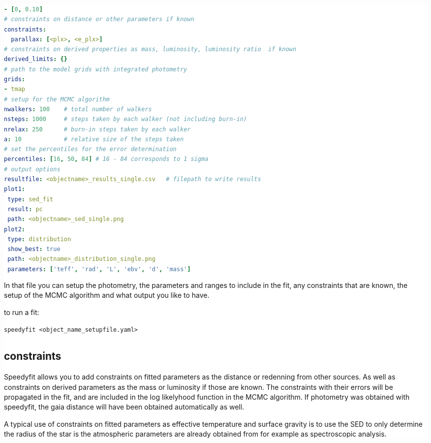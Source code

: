 ```yaml
- [0, 0.10]
# constraints on distance or other parameters if known
constraints: 
  parallax: [<plx>, <e_plx>]
# constraints on derived properties as mass, luminosity, luminosity ratio  if known
derived_limits: {}
# path to the model grids with integrated photometry
grids: 
- tmap
# setup for the MCMC algorithm
nwalkers: 100    # total number of walkers
nsteps: 1000     # steps taken by each walker (not including burn-in)
nrelax: 250      # burn-in steps taken by each walker
a: 10            # relative size of the steps taken
# set the percentiles for the error determination 
percentiles: [16, 50, 84] # 16 - 84 corresponds to 1 sigma
# output options
resultfile: <objectname>_results_single.csv   # filepath to write results
plot1:
 type: sed_fit
 result: pc
 path: <objectname>_sed_single.png
plot2:
 type: distribution
 show_best: true
 path: <objectname>_distribution_single.png
 parameters: ['teff', 'rad', 'L', 'ebv', 'd', 'mass']
```

In that file you can setup the photometry, the parameters and ranges to include in the fit, any constraints that are 
known, the setup of the MCMC algorithm and what output you like to have.

to run a fit:

    speedyfit <object_name_setupfile.yaml>
    
## constraints

Speedyfit allows you to add constraints on fitted parameters as the distance or redenning from other sources. As well as
constraints on derived parameters as the mass or luminosity if those are known. The constraints with their errors will 
be propagated in the fit, and are included in the log likelyhood function in the MCMC algorithm. If photometry was 
obtained with speedyfit, the gaia distance will have been obtained automatically as well. 

A typical use of constraints on fitted parameters as effective temperature and surface gravity is to use the SED to
only determine the radius of the star is the atmospheric parameters are already obtained from for example as 
spectroscopic analysis.
